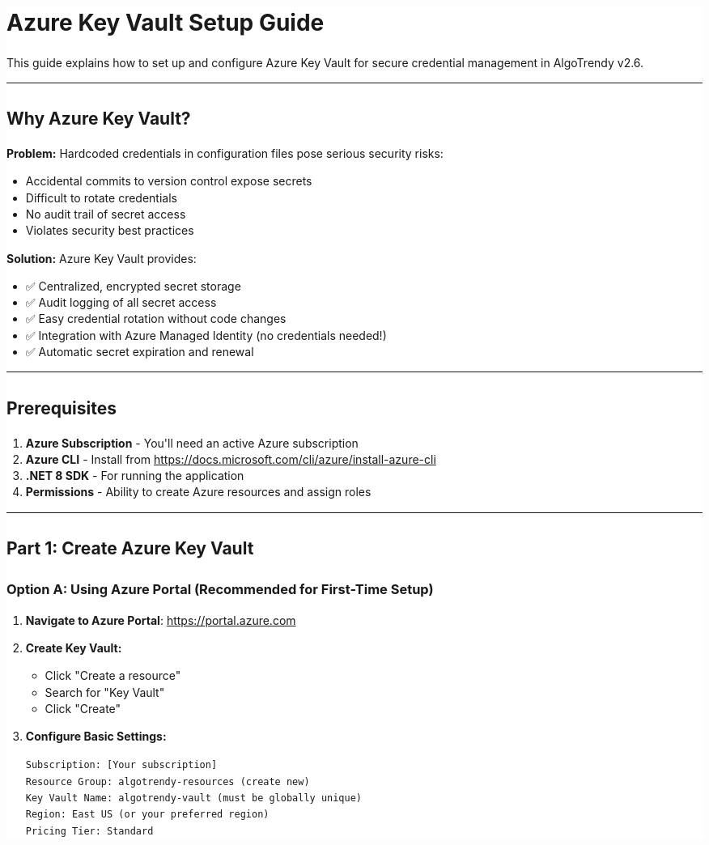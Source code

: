 # Azure Key Vault Setup Guide

This guide explains how to set up and configure Azure Key Vault for secure credential management in AlgoTrendy v2.6.

---

## Why Azure Key Vault?

**Problem:** Hardcoded credentials in configuration files pose serious security risks:
- Accidental commits to version control expose secrets
- Difficult to rotate credentials
- No audit trail of secret access
- Violates security best practices

**Solution:** Azure Key Vault provides:
- ✅ Centralized, encrypted secret storage
- ✅ Audit logging of all secret access
- ✅ Easy credential rotation without code changes
- ✅ Integration with Azure Managed Identity (no credentials needed!)
- ✅ Automatic secret expiration and renewal

---

## Prerequisites

1. **Azure Subscription** - You'll need an active Azure subscription
2. **Azure CLI** - Install from https://docs.microsoft.com/cli/azure/install-azure-cli
3. **.NET 8 SDK** - For running the application
4. **Permissions** - Ability to create Azure resources and assign roles

---

## Part 1: Create Azure Key Vault

### Option A: Using Azure Portal (Recommended for First-Time Setup)

1. **Navigate to Azure Portal**: https://portal.azure.com

2. **Create Key Vault:**
   - Click "Create a resource"
   - Search for "Key Vault"
   - Click "Create"

3. **Configure Basic Settings:**
   ```
   Subscription: [Your subscription]
   Resource Group: algotrendy-resources (create new)
   Key Vault Name: algotrendy-vault (must be globally unique)
   Region: East US (or your preferred region)
   Pricing Tier: Standard
   ```
